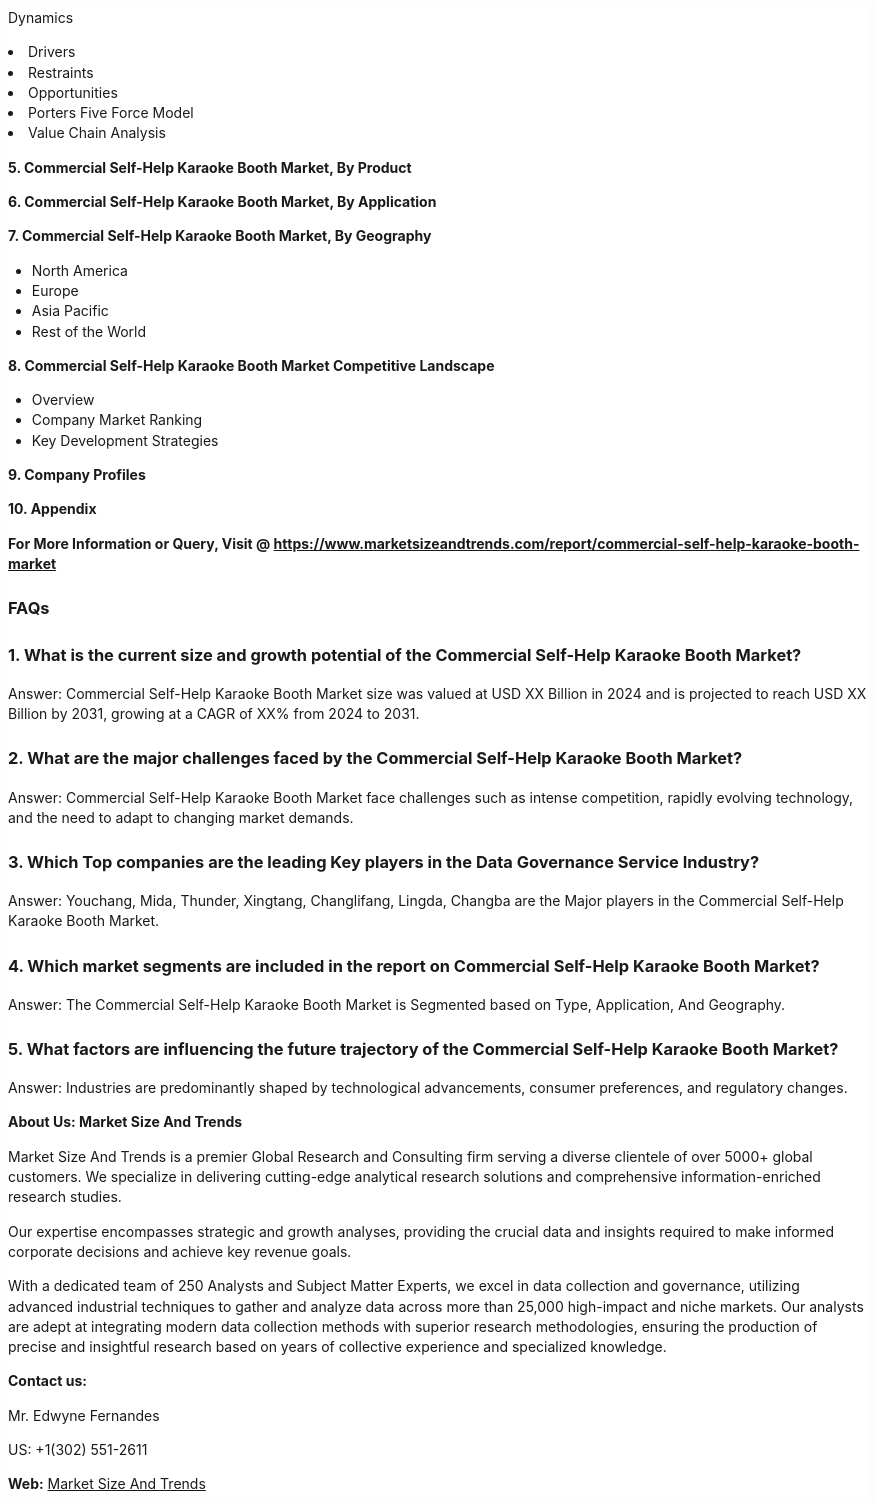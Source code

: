 Dynamics</span></li><li><span class="">Drivers</span></li><li><span class="">Restraints</span></li><li><span class="">Opportunities</span></li><li><span class="">Porters Five Force Model</span></li><li><span class="">Value Chain Analysis</span></li></ul></div><div class="" data-test-id=""><p><strong><span class="">5. Commercial Self-Help Karaoke Booth Market, By Product</span></strong></p></div><div class="" data-test-id=""><p><strong><span class="">6. Commercial Self-Help Karaoke Booth Market, By Application</span></strong></p></div><div class="" data-test-id=""><p><strong><span class="">7. Commercial Self-Help Karaoke Booth Market, By Geography</span></strong></p></div><div class="" data-test-id=""><ul><li><span class="">North America</span></li><li><span class="">Europe</span></li><li><span class="">Asia Pacific</span></li><li><span class="">Rest of the World</span></li></ul></div><div class="" data-test-id=""><p><strong><span class="">8. Commercial Self-Help Karaoke Booth Market Competitive Landscape</span></strong></p></div><div class="" data-test-id=""><ul><li><span class="">Overview</span></li><li><span class="">Company Market Ranking</span></li><li><span class="">Key Development Strategies</span></li></ul></div><div class="" data-test-id=""><p><strong><span class="">9. Company Profiles</span></strong></p></div><div class="" data-test-id=""><p><strong><span class="">10. Appendix</span></strong></p></div><div class="" data-test-id=""><p><strong><span class="">For More Information or Query, Visit @ <a href="https://www.marketsizeandtrends.com/report/commercial-self-help-karaoke-booth-market" target="_blank">https://www.marketsizeandtrends.com/report/commercial-self-help-karaoke-booth-market</a></span></strong></p></div><div class="" data-test-id=""><div class="article-main__content" data-test-id="publishing-text-block"><h3><strong><span class="">FAQs</span></strong></h3></div><div class="article-main__content" data-test-id="publishing-text-block"><h3><span class="">1. What is the current size and growth potential of the Commercial Self-Help Karaoke Booth Market?</span></h3></div><div class="article-main__content" data-test-id="publishing-text-block"><p><span class="font-[700]">Answer</span><span class="">: Commercial Self-Help Karaoke Booth Market size was valued at USD XX Billion in 2024 and is projected to reach USD XX Billion by 2031, growing at a CAGR of XX% from 2024 to 2031.</span></p></div><div class="article-main__content" data-test-id="publishing-text-block"><h3><span class="">2. What are the major challenges faced by the Commercial Self-Help Karaoke Booth Market?</span></h3></div><div class="article-main__content" data-test-id="publishing-text-block"><p><span class="font-[700]">Answer</span><span class="">: Commercial Self-Help Karaoke Booth Market face challenges such as intense competition, rapidly evolving technology, and the need to adapt to changing market demands.</span></p></div><div class="article-main__content" data-test-id="publishing-text-block"><h3><span class="">3. Which Top companies are the leading Key players in the Data Governance Service Industry?</span></h3></div><div class="article-main__content" data-test-id="publishing-text-block"><p><span class="font-[700]">Answer</span><span class="">: Youchang, Mida, Thunder, Xingtang, Changlifang, Lingda, Changba are the Major players in the Commercial Self-Help Karaoke Booth Market.</span></p></div><div class="article-main__content" data-test-id="publishing-text-block"><h3><span class="">4. Which market segments are included in the report on Commercial Self-Help Karaoke Booth Market?</span></h3></div><div class="article-main__content" data-test-id="publishing-text-block"><p><span class="font-[700]">Answer</span><span class="">: The Commercial Self-Help Karaoke Booth Market is Segmented based on Type, Application, And Geography.</span></p></div><div class="article-main__content" data-test-id="publishing-text-block"><h3><span class="">5. What factors are influencing the future trajectory of the Commercial Self-Help Karaoke Booth Market?</span></h3></div><div class="article-main__content" data-test-id="publishing-text-block"><p><span class="font-[700]">Answer:</span><span class="">&nbsp;Industries are predominantly shaped by technological advancements, consumer preferences, and regulatory changes.</span></p></div><p><strong><span class="">About Us: Market Size And Trends</span></strong></p></div><div class="" data-test-id=""><p><span class="">Market Size And Trends is a premier Global Research and Consulting firm serving a diverse clientele of over 5000+ global customers. We specialize in delivering cutting-edge analytical research solutions and comprehensive information-enriched research studies.</span></p></div><div class="" data-test-id=""><p><span class="">Our expertise encompasses strategic and growth analyses, providing the crucial data and insights required to make informed corporate decisions and achieve key revenue goals.</span></p></div><div class="" data-test-id=""><p><span class="">With a dedicated team of 250 Analysts and Subject Matter Experts, we excel in data collection and governance, utilizing advanced industrial techniques to gather and analyze data across more than 25,000 high-impact and niche markets. Our analysts are adept at integrating modern data collection methods with superior research methodologies, ensuring the production of precise and insightful research based on years of collective experience and specialized knowledge.</span></p></div><div class="" data-test-id=""><p><strong><span class="">Contact us:</span></strong></p></div><div class="" data-test-id=""><p><span class="">Mr. Edwyne Fernandes</span></p></div><div class="" data-test-id=""><p><span class="">US: +1(302) 551-2611<br /></span></p><p><span class=""><strong>Web:</strong> <a href="https://www.marketsizeandtrends.com/" target="_blank">Market Size And
Trends</a></span></p></div>
